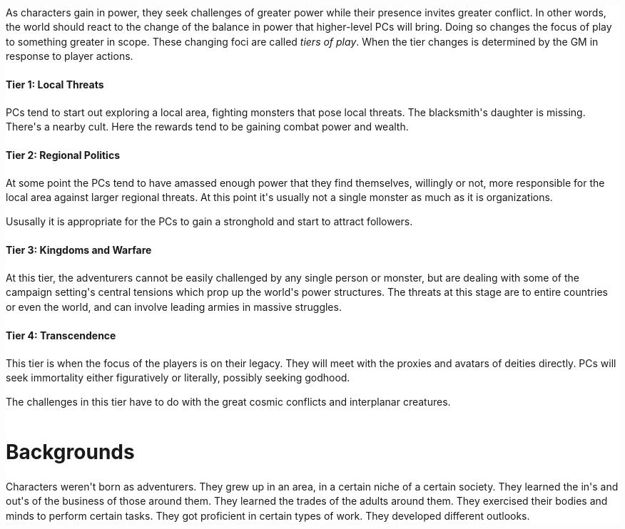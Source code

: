 As characters gain in power, they seek challenges of
greater power while their presence invites greater
conflict. In other words, the world should react to the
change of the balance in power that higher-level PCs will
bring. Doing so changes the focus of play to something
greater in scope. These changing foci are called *tiers of
play*. When the tier changes is determined by the GM in
response to player actions.

#### Tier 1: Local Threats

PCs tend to start out exploring a local area, fighting
monsters that pose local threats. The blacksmith's daughter
is missing. There's a nearby cult. Here the rewards tend to
be gaining combat power and wealth.

#### Tier 2: Regional Politics

At some point the PCs tend to have amassed enough power
that they find themselves, willingly or not, more
responsible for the local area against larger regional
threats. At this point it's usually not a single monster as
much as it is organizations.

Ususally it is appropriate for the PCs to gain a stronghold
and start to attract followers.

#### Tier 3: Kingdoms and Warfare

At this tier, the adventurers cannot be easily challenged
by any single person or monster, but are dealing with some of
the campaign setting's central tensions which prop up the
world's power structures. The threats at this stage
are to entire countries or even the world, and can involve
leading armies in massive struggles.

#### Tier 4: Transcendence

This tier is when the focus of the players is on their
legacy. They will meet with the proxies and avatars of
deities directly. PCs will seek immortality either
figuratively or literally, possibly seeking godhood.

The challenges in this tier have to do with the great
cosmic conflicts and interplanar creatures.

# Backgrounds
Characters weren't born as adventurers. They grew up in an
area, in a certain niche of a certain society. They
learned the in's and out's of the business of those around
them. They learned the trades of the adults around them.
They exercised their bodies and minds to perform certain
tasks. They got proficient in certain types of work. They
developed different outlooks.
